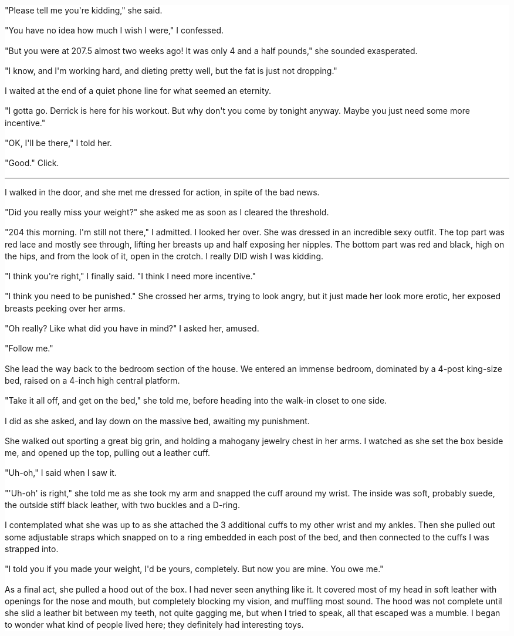  "Please tell me you're kidding," she said. 

 "You have no idea how much I wish I were," I confessed. 

 "But you were at 207.5 almost two weeks ago! It was only 4 and a half pounds," she sounded exasperated. 

 "I know, and I'm working hard, and dieting pretty well, but the fat is just not dropping." 

 I waited at the end of a quiet phone line for what seemed an eternity. 

 "I gotta go. Derrick is here for his workout. But why don't you come by tonight anyway. Maybe you just need some more incentive." 

 "OK, I'll be there," I told her. 

 "Good." Click. 

 * * * 

 I walked in the door, and she met me dressed for action, in spite of the bad news. 

 "Did you really miss your weight?" she asked me as soon as I cleared the threshold. 

 "204 this morning. I'm still not there," I admitted. I looked her over. She was dressed in an incredible sexy outfit. The top part was red lace and mostly see through, lifting her breasts up and half exposing her nipples. The bottom part was red and black, high on the hips, and from the look of it, open in the crotch. I really DID wish I was kidding. 

 "I think you're right," I finally said. "I think I need more incentive." 

 "I think you need to be punished." She crossed her arms, trying to look angry, but it just made her look more erotic, her exposed breasts peeking over her arms. 

 "Oh really? Like what did you have in mind?" I asked her, amused. 

 "Follow me." 

 She lead the way back to the bedroom section of the house. We entered an immense bedroom, dominated by a 4-post king-size bed, raised on a 4-inch high central platform. 

 "Take it all off, and get on the bed," she told me, before heading into the walk-in closet to one side. 

 I did as she asked, and lay down on the massive bed, awaiting my punishment. 

 She walked out sporting a great big grin, and holding a mahogany jewelry chest in her arms. I watched as she set the box beside me, and opened up the top, pulling out a leather cuff. 

 "Uh-oh," I said when I saw it. 

 "'Uh-oh' is right," she told me as she took my arm and snapped the cuff around my wrist. The inside was soft, probably suede, the outside stiff black leather, with two buckles and a D-ring. 

 I contemplated what she was up to as she attached the 3 additional cuffs to my other wrist and my ankles. Then she pulled out some adjustable straps which snapped on to a ring embedded in each post of the bed, and then connected to the cuffs I was strapped into. 

 "I told you if you made your weight, I'd be yours, completely. But now you are mine. You owe me." 

 As a final act, she pulled a hood out of the box. I had never seen anything like it. It covered most of my head in soft leather with openings for the nose and mouth, but completely blocking my vision, and muffling most sound. The hood was not complete until she slid a leather bit between my teeth, not quite gagging me, but when I tried to speak, all that escaped was a mumble. I began to wonder what kind of people lived here; they definitely had interesting toys. 
